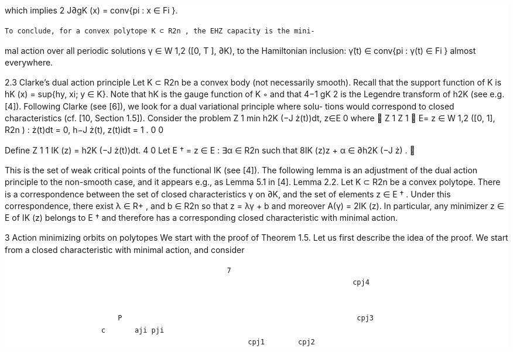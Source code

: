 which implies
                                  2
                               J∂gK (x) = conv{pi : x ∈ Fi }.

    To conclude, for a convex polytope K ⊂ R2n , the EHZ capacity is the mini-
mal action over all periodic solutions γ ∈ W 1,2 ([0, T ], ∂K), to the Hamiltonian
inclusion:
                γ̇(t) ∈ conv{pi : γ(t) ∈ Fi } almost everywhere.


2.3      Clarke’s dual action principle
Let K ⊂ R2n be a convex body (not necessarily smooth). Recall that the
support function of K is hK (x) = sup{hy, xi; y ∈ K}. Note that hK is the
gauge function of K ◦ and that 4−1 gK
                                    2
                                      is the Legendre transform of h2K (see e.g.
[4]).
    Following Clarke (see [6]), we look for a dual variational principle where solu-
tions would correspond to closed characteristics (cf. [10, Section 1.5]). Consider
the problem                        Z            1
                                   min              h2K (−J ż(t))dt,
                                   z∈E      0
where
                                           Z   1                     Z     1                         
      E=       z ∈ W 1,2 ([0, 1], R2n ) :           ż(t)dt = 0,                h−J ż(t), z(t)idt = 1 .
                                            0                           0

Define                                              Z    1
                                            1
                               IK (z) =                      h2K (−J ż(t))dt.
                                            4        0
Let
         E † = z ∈ E : ∃α ∈ R2n such that 8IK (z)z + α ∈ ∂h2K (−J ż) .
              

This is the set of weak critical points of the functional IK (see [4]). The following
lemma is an adjustment of the dual action principle to the non-smooth case,
and it appears e.g., as Lemma 5.1 in [4].
Lemma 2.2. Let K ⊂ R2n be a convex polytope. There is a correspondence
between the set of closed characteristics γ on ∂K, and the set of elements z ∈
E † . Under this correspondence, there exist λ ∈ R+ , and b ∈ R2n so that z =
λγ + b and moreover A(γ) = 2IK (z). In particular, any minimizer z ∈ E of
IK (z) belongs to E † and therefore has a corresponding closed characteristic with
minimal action.


3     Action minimizing orbits on polytopes
We start with the proof of Theorem 1.5. Let us first describe the idea of the
proof. We start from a closed characteristic with minimal action, and consider


                                                         7
                                                                                       cpj4


                               P                                                        cpj3
                           c       aji pji
                                                              cpj1        cpj2
